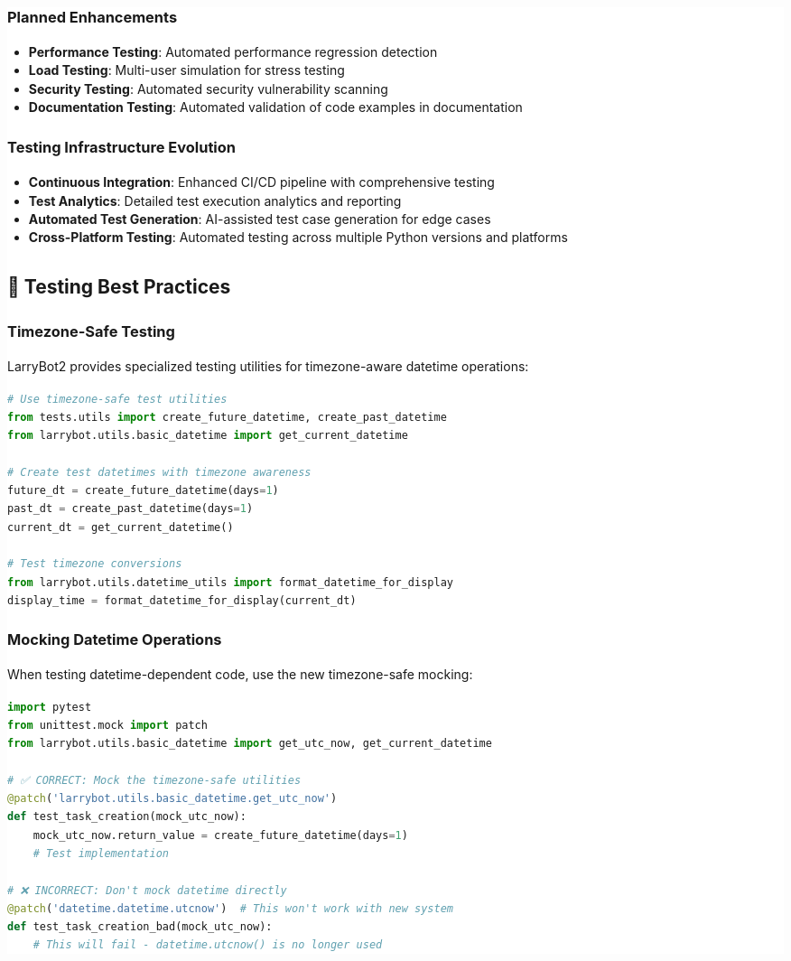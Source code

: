 ### Planned Enhancements
- **Performance Testing**: Automated performance regression detection
- **Load Testing**: Multi-user simulation for stress testing
- **Security Testing**: Automated security vulnerability scanning
- **Documentation Testing**: Automated validation of code examples in documentation

### Testing Infrastructure Evolution
- **Continuous Integration**: Enhanced CI/CD pipeline with comprehensive testing
- **Test Analytics**: Detailed test execution analytics and reporting
- **Automated Test Generation**: AI-assisted test case generation for edge cases
- **Cross-Platform Testing**: Automated testing across multiple Python versions and platforms

## 🧪 Testing Best Practices

### **Timezone-Safe Testing**
LarryBot2 provides specialized testing utilities for timezone-aware datetime operations:

```python
# Use timezone-safe test utilities
from tests.utils import create_future_datetime, create_past_datetime
from larrybot.utils.basic_datetime import get_current_datetime

# Create test datetimes with timezone awareness
future_dt = create_future_datetime(days=1)
past_dt = create_past_datetime(days=1)
current_dt = get_current_datetime()

# Test timezone conversions
from larrybot.utils.datetime_utils import format_datetime_for_display
display_time = format_datetime_for_display(current_dt)
```

### **Mocking Datetime Operations**
When testing datetime-dependent code, use the new timezone-safe mocking:

```python
import pytest
from unittest.mock import patch
from larrybot.utils.basic_datetime import get_utc_now, get_current_datetime

# ✅ CORRECT: Mock the timezone-safe utilities
@patch('larrybot.utils.basic_datetime.get_utc_now')
def test_task_creation(mock_utc_now):
    mock_utc_now.return_value = create_future_datetime(days=1)
    # Test implementation

# ❌ INCORRECT: Don't mock datetime directly
@patch('datetime.datetime.utcnow')  # This won't work with new system
def test_task_creation_bad(mock_utc_now):
    # This will fail - datetime.utcnow() is no longer used
```
